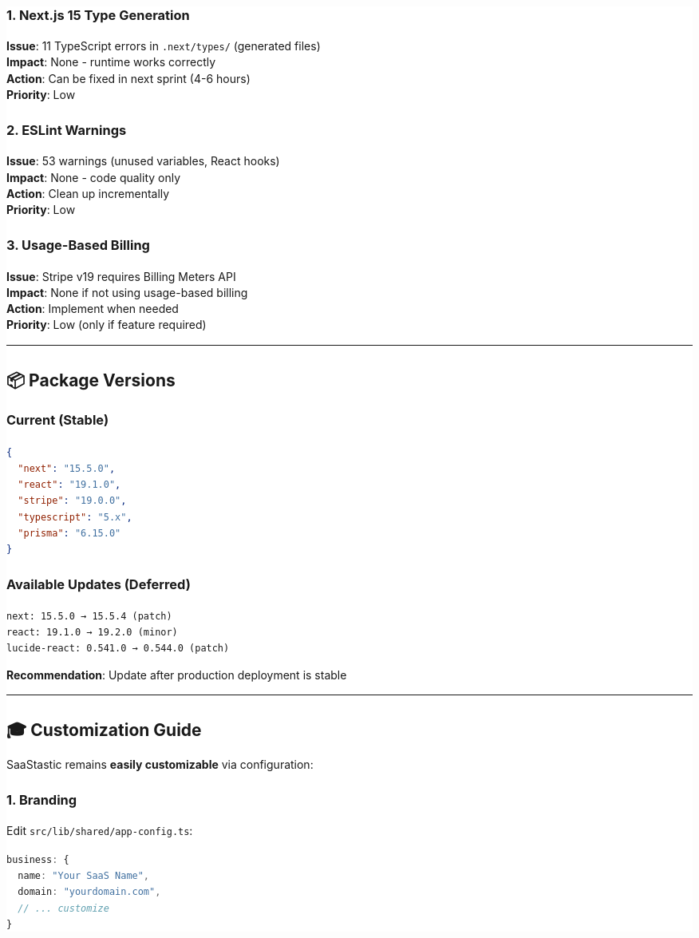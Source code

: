### 1. Next.js 15 Type Generation
**Issue**: 11 TypeScript errors in `.next/types/` (generated files)  
**Impact**: None - runtime works correctly  
**Action**: Can be fixed in next sprint (4-6 hours)  
**Priority**: Low

### 2. ESLint Warnings
**Issue**: 53 warnings (unused variables, React hooks)  
**Impact**: None - code quality only  
**Action**: Clean up incrementally  
**Priority**: Low

### 3. Usage-Based Billing
**Issue**: Stripe v19 requires Billing Meters API  
**Impact**: None if not using usage-based billing  
**Action**: Implement when needed  
**Priority**: Low (only if feature required)

---

## 📦 Package Versions

### Current (Stable)
```json
{
  "next": "15.5.0",
  "react": "19.1.0",
  "stripe": "19.0.0",
  "typescript": "5.x",
  "prisma": "6.15.0"
}
```

### Available Updates (Deferred)
```
next: 15.5.0 → 15.5.4 (patch)
react: 19.1.0 → 19.2.0 (minor)
lucide-react: 0.541.0 → 0.544.0 (patch)
```

**Recommendation**: Update after production deployment is stable

---

## 🎓 Customization Guide

SaaStastic remains **easily customizable** via configuration:

### 1. Branding
Edit `src/lib/shared/app-config.ts`:
```typescript
business: {
  name: "Your SaaS Name",
  domain: "yourdomain.com",
  // ... customize
}
```
